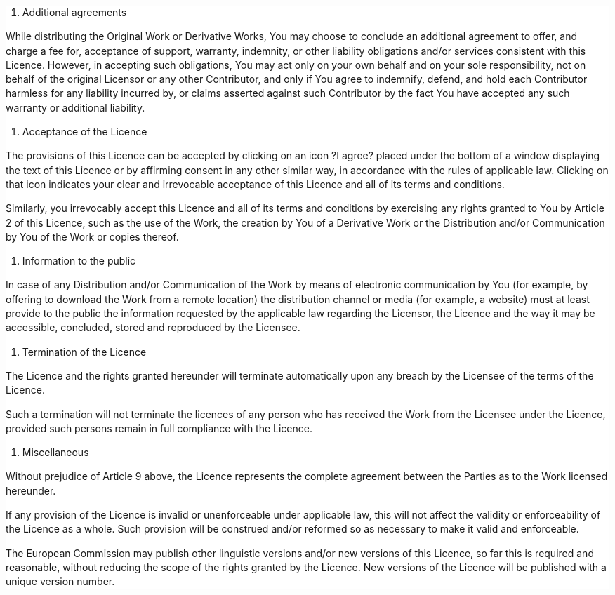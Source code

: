 1.  Additional agreements

While distributing the Original Work or Derivative Works, You may choose to
conclude an additional agreement to offer, and charge a fee for, acceptance of
support, warranty, indemnity, or other liability obligations and/or services
consistent with this Licence. However, in accepting such obligations, You may
act only on your own behalf and on your sole responsibility, not on behalf of
the original Licensor or any other Contributor, and only if You agree to
indemnify, defend, and hold each Contributor harmless for any liability incurred
by, or claims asserted against such Contributor by the fact You have accepted
any such warranty or additional liability.

1.  Acceptance of the Licence

The provisions of this Licence can be accepted by clicking on an icon ?I agree?
placed under the bottom of a window displaying the text of this Licence or by
affirming consent in any other similar way, in accordance with the rules of
applicable law. Clicking on that icon indicates your clear and irrevocable
acceptance of this Licence and all of its terms and conditions.

Similarly, you irrevocably accept this Licence and all of its terms and
conditions by exercising any rights granted to You by Article 2 of this Licence,
such as the use of the Work, the creation by You of a Derivative Work or the
Distribution and/or Communication by You of the Work or copies thereof.

1.  Information to the public

In case of any Distribution and/or Communication of the Work by means of
electronic communication by You (for example, by offering to download the Work
from a remote location) the distribution channel or media (for example, a
website) must at least provide to the public the information requested by the
applicable law regarding the Licensor, the Licence and the way it may be
accessible, concluded, stored and reproduced by the Licensee.

1.  Termination of the Licence

The Licence and the rights granted hereunder will terminate automatically upon
any breach by the Licensee of the terms of the Licence.

Such a termination will not terminate the licences of any person who has
received the Work from the Licensee under the Licence, provided such persons
remain in full compliance with the Licence.

1.  Miscellaneous

Without prejudice of Article 9 above, the Licence represents the complete
agreement between the Parties as to the Work licensed hereunder.

If any provision of the Licence is invalid or unenforceable under applicable
law, this will not affect the validity or enforceability of the Licence as a
whole. Such provision will be construed and/or reformed so as necessary to make
it valid and enforceable.

The European Commission may publish other linguistic versions and/or new
versions of this Licence, so far this is required and reasonable, without
reducing the scope of the rights granted by the Licence. New versions of the
Licence will be published with a unique version number.
